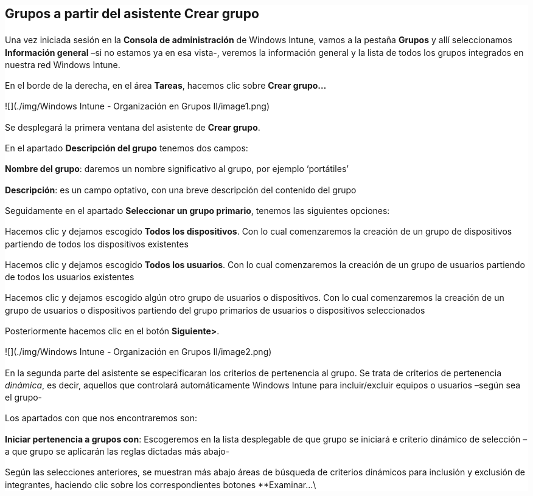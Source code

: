 
Grupos a partir del asistente Crear grupo
-----------------------------------------

Una vez iniciada sesión en la **Consola de administración** de Windows
Intune, vamos a la pestaña **Grupos** y allí seleccionamos **Información
general** –si no estamos ya en esa vista-, veremos la información
general y la lista de todos los grupos integrados en nuestra red Windows
Intune.

En el borde de la derecha, en el área **Tareas**, hacemos clic sobre
**Crear grupo…**

![](./img/Windows Intune - Organización en Grupos II/image1.png)

Se desplegará la primera ventana del asistente de **Crear grupo**.

En el apartado **Descripción del grupo** tenemos dos campos:

**Nombre del grupo**: daremos un nombre significativo al grupo, por
ejemplo ‘portátiles’

**Descripción**: es un campo optativo, con una breve descripción del
contenido del grupo

Seguidamente en el apartado **Seleccionar un grupo primario**, tenemos
las siguientes opciones:

Hacemos clic y dejamos escogido **Todos los dispositivos**. Con lo cual
comenzaremos la creación de un grupo de dispositivos partiendo de todos
los dispositivos existentes

Hacemos clic y dejamos escogido **Todos los usuarios**. Con lo cual
comenzaremos la creación de un grupo de usuarios partiendo de todos los
usuarios existentes

Hacemos clic y dejamos escogido algún otro grupo de usuarios o
dispositivos. Con lo cual comenzaremos la creación de un grupo de
usuarios o dispositivos partiendo del grupo primarios de usuarios o
dispositivos seleccionados

Posteriormente hacemos clic en el botón **Siguiente&gt;**.

![](./img/Windows Intune - Organización en Grupos II/image2.png)

En la segunda parte del asistente se especificaran los criterios de
pertenencia al grupo. Se trata de criterios de pertenencia *dinámica*,
es decir, aquellos que controlará automáticamente Windows Intune para
incluir/excluir equipos o usuarios –según sea el grupo-

Los apartados con que nos encontraremos son:

**Iniciar pertenencia a grupos con**: Escogeremos en la lista
desplegable de que grupo se iniciará e criterio dinámico de selección –a
que grupo se aplicarán las reglas dictadas más abajo-

Según las selecciones anteriores, se muestran más abajo áreas de
búsqueda de criterios dinámicos para inclusión y exclusión de
integrantes, haciendo clic sobre los correspondientes botones
**Examinar…\

